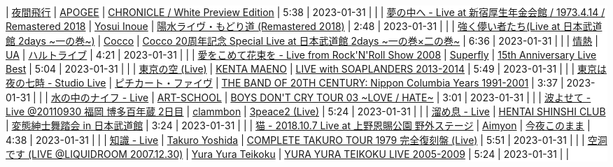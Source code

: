 | [夜間飛行](https://open.spotify.com/track/5LUnZRZ33rG710b29vT9Ib) | [APOGEE](https://open.spotify.com/artist/5vLL9VcCC2y13B2BKs2uWI) | [CHRONICLE / White Preview Edition](https://open.spotify.com/album/2P6TD9HhuwlpJPHehb5qJd) | 5:38 | 2023-01-31 |  |
| [夢の中へ \- Live at 新宿厚生年金会館 / 1973.4.14 / Remastered 2018](https://open.spotify.com/track/6QONaxpRqROdP5VRO2EuNL) | [Yosui Inoue](https://open.spotify.com/artist/4BQT8wAPy5SGtRnfstMzbA) | [陽水ライヴ・もどり道 \(Remastered 2018\)](https://open.spotify.com/album/52OpEsjEjdsyeNaRuQwch8) | 2:48 | 2023-01-31 |  |
| [強く儚い者たち\(Live at 日本武道館 2days \~一の巻\~\)](https://open.spotify.com/track/5Jv4bhCkirg9PODZxMwnFM) | [Cocco](https://open.spotify.com/artist/3SBG08XwrIxXSPTxsbM0b6) | [Cocco 20周年記念 Special Live at 日本武道館 2days \~一の巻×二の巻\~](https://open.spotify.com/album/7AaHA65eu3rhIsnaqjPysN) | 6:36 | 2023-01-31 |  |
| [情熱](https://open.spotify.com/track/63gumek1OMayfpiJSvWYRv) | [UA](https://open.spotify.com/artist/43XHGbWVe5qKVCuI0HMep0) | [ハルトライブ](https://open.spotify.com/album/2vJVGhx4TTIEiaRQn2y71z) | 4:21 | 2023-01-31 |  |
| [愛をこめて花束を \- Live from Rock'N'Roll Show 2008](https://open.spotify.com/track/0JMuo4fxbd2Y2yFoasifOt) | [Superfly](https://open.spotify.com/artist/5M8AXrOifBT8elkLKbGPQZ) | [15th Anniversary Live Best](https://open.spotify.com/album/4PhsCJ8NicHPyFl5IWNSKm) | 5:04 | 2023-01-31 |  |
| [東京の空 \(Live\)](https://open.spotify.com/track/1Z8jtdF7LCukOP3rh9vsyG) | [KENTA MAENO](https://open.spotify.com/artist/59R86qFiH8GAZ8yhVxS043) | [LIVE with SOAPLANDERS 2013\-2014](https://open.spotify.com/album/5N7goeG8wVviPmkOVTJJzg) | 5:49 | 2023-01-31 |  |
| [東京は夜の七時 \- Studio Live](https://open.spotify.com/track/1IInTWFPcLqqwPyI1en36Z) | [ピチカート・ファイヴ](https://open.spotify.com/artist/0IQalWuw5NBk1xXG5GK0Bv) | [THE BAND OF 20TH CENTURY: Nippon Columbia Years 1991\-2001](https://open.spotify.com/album/6XXYHc8PtLy885hQNeA4gC) | 3:37 | 2023-01-31 |  |
| [水の中のナイフ \- Live](https://open.spotify.com/track/3BSBjxXDmQ4yXm7isRNnyI) | [ART\-SCHOOL](https://open.spotify.com/artist/53qmbfZrKa81AKLdojnxBT) | [BOYS DON'T CRY TOUR 03 \~LOVE / HATE\~](https://open.spotify.com/album/3jW1PgbafuddEw1KOdDqww) | 3:01 | 2023-01-31 |  |
| [波よせて \- Live @20110930 福岡 博多百年蔵 2日目](https://open.spotify.com/track/72WYdMCilRTHNuLkyb1MYv) | [clammbon](https://open.spotify.com/artist/1gpNGL4WHSegm0WXj2j1m0) | [3peace2 \(Live\)](https://open.spotify.com/album/0G9f01OYoA6qNt9Blxqe0d) | 5:24 | 2023-01-31 |  |
| [溜め息 \- Live](https://open.spotify.com/track/65XhVb62JDjSQmZ4sS4jFK) | [HENTAI SHINSHI CLUB](https://open.spotify.com/artist/4vN78fN1iEh83Pgaesw2jU) | [変態紳士舞踏会 in 日本武道館](https://open.spotify.com/album/2vz95INjhXpmx2km11Dy32) | 3:24 | 2023-01-31 |  |
| [猫 \- 2018.10.7 Live at 上野恩賜公園 野外ステージ](https://open.spotify.com/track/2VqEVuY0NGIgkikBIj9cmn) | [Aimyon](https://open.spotify.com/artist/5kVZa4lFUmAQlBogl1fkd6) | [今夜このまま](https://open.spotify.com/album/7BtPtj87hXOznh8D7YV6lm) | 4:38 | 2023-01-31 |  |
| [知識 \- Live](https://open.spotify.com/track/7K74aYX9Vx89hVVINZDIVP) | [Takuro Yoshida](https://open.spotify.com/artist/7uv8wNS8ConwlmWKpP8Lz7) | [COMPLETE TAKURO TOUR 1979 完全復刻盤 \(Live\)](https://open.spotify.com/album/6cpKc4yYLEMrHDMAYg7hXJ) | 5:51 | 2023-01-31 |  |
| [空洞です \(LIVE @LIQUIDROOM 2007.12.30\)](https://open.spotify.com/track/2a99zZWesuS830ciM2zpbZ) | [Yura Yura Teikoku](https://open.spotify.com/artist/0WoqihsJ9xW2FpCvLvye2v) | [YURA YURA TEIKOKU LIVE 2005\-2009](https://open.spotify.com/album/6u1NlBtVsrQhDbepwAlgPp) | 5:24 | 2023-01-31 |  |
